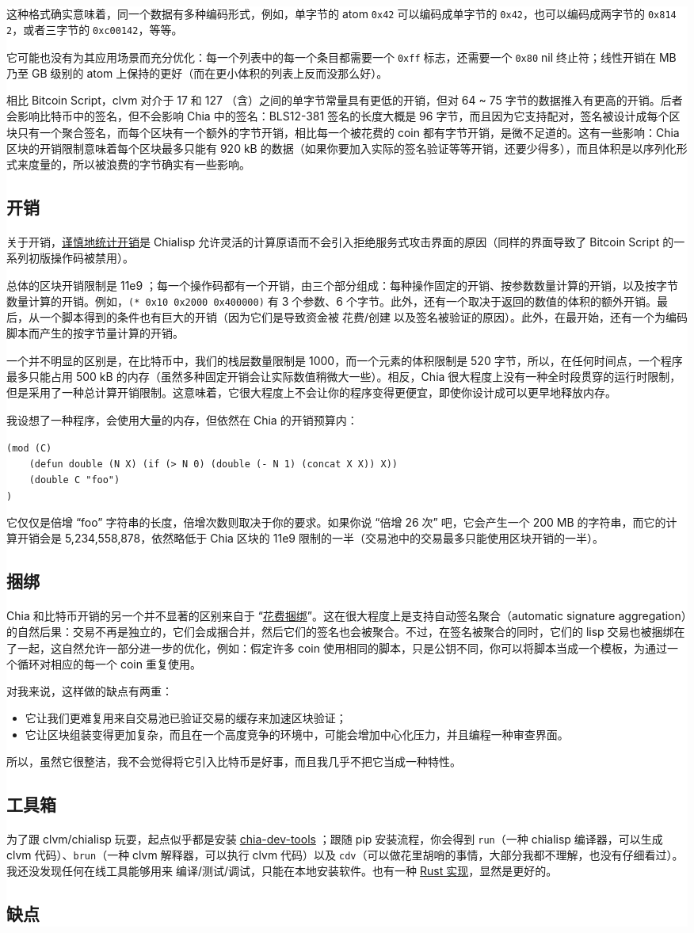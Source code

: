这种格式确实意味着，同一个数据有多种编码形式，例如，单字节的 atom `0x42` 可以编码成单字节的 `0x42`，也可以编码成两字节的 `0x8142`，或者三字节的 `0xc00142`，等等。

它可能也没有为其应用场景而充分优化：每一个列表中的每一个条目都需要一个 `0xff` 标志，还需要一个 `0x80` nil 终止符；线性开销在 MB 乃至 GB 级别的 atom 上保持的更好（而在更小体积的列表上反而没那么好）。

相比 Bitcoin Script，clvm 对介于 17 和 127 （含）之间的单字节常量具有更低的开销，但对 64 ~ 75 字节的数据推入有更高的开销。后者会影响比特币中的签名，但不会影响 Chia 中的签名：BLS12-381 签名的长度大概是 96 字节，而且因为它支持配对，签名被设计成每个区块只有一个聚合签名，而每个区块有一个额外的字节开销，相比每一个被花费的 coin 都有字节开销，是微不足道的。这有一些影响：Chia 区块的开销限制意味着每个区块最多只能有 920 kB 的数据（如果你要加入实际的签名验证等等开销，还要少得多），而且体积是以序列化形式来度量的，所以被浪费的字节确实有一些影响。

## 开销

关于开销，[谨慎地统计开销](https://chialisp.com/costs/)是 Chialisp 允许灵活的计算原语而不会引入拒绝服务式攻击界面的原因（同样的界面导致了 Bitcoin Script 的一系列初版操作码被禁用）。

总体的区块开销限制是 11e9 ；每一个操作码都有一个开销，由三个部分组成：每种操作固定的开销、按参数数量计算的开销，以及按字节数量计算的开销。例如，`(* 0x10 0x2000 0x400000)` 有 3 个参数、6 个字节。此外，还有一个取决于返回的数值的体积的额外开销。最后，从一个脚本得到的条件也有巨大的开销（因为它们是导致资金被 花费/创建 以及签名被验证的原因）。此外，在最开始，还有一个为编码脚本而产生的按字节量计算的开销。

一个并不明显的区别是，在比特币中，我们的栈层数量限制是 1000，而一个元素的体积限制是 520 字节，所以，在任何时间点，一个程序最多只能占用 500 kB 的内存（虽然多种固定开销会让实际数值稍微大一些）。相反，Chia 很大程度上没有一种全时段贯穿的运行时限制，但是采用了一种总计算开销限制。这意味着，它很大程度上不会让你的程序变得更便宜，即使你设计成可以更早地释放内存。

我设想了一种程序，会使用大量的内存，但依然在 Chia 的开销预算内：

```
(mod (C) 
    (defun double (N X) (if (> N 0) (double (- N 1) (concat X X)) X))
    (double C "foo")
)
```

它仅仅是倍增 “foo” 字符串的长度，倍增次数则取决于你的要求。如果你说 “倍增 26 次” 吧，它会产生一个 200 MB 的字符串，而它的计算开销会是 5,234,558,878，依然略低于 Chia 区块的 11e9 限制的一半（交易池中的交易最多只能使用区块开销的一半）。

## 捆绑

Chia 和比特币开销的另一个并不显著的区别来自于 “[花费捆绑](https://docs.chia.net/spend-bundles/)”。这在很大程度上是支持自动签名聚合（automatic signature aggregation）的自然后果：交易不再是独立的，它们会成捆合并，然后它们的签名也会被聚合。不过，在签名被聚合的同时，它们的 lisp 交易也被捆绑在了一起，这自然允许一部分进一步的优化，例如：假定许多 coin 使用相同的脚本，只是公钥不同，你可以将脚本当成一个模板，为通过一个循环对相应的每一个 coin 重复使用。

对我来说，这样做的缺点有两重：

- 它让我们更难复用来自交易池已验证交易的缓存来加速区块验证；
- 它让区块组装变得更加复杂，而且在一个高度竞争的环境中，可能会增加中心化压力，并且编程一种审查界面。

所以，虽然它很整洁，我不会觉得将它引入比特币是好事，而且我几乎不把它当成一种特性。

## 工具箱

为了跟 clvm/chialisp 玩耍，起点似乎都是安装 [chia-dev-tools](https://github.com/Chia-Network/chia-dev-tools/) ；跟随 pip 安装流程，你会得到 `run`（一种 chialisp 编译器，可以生成 clvm 代码）、`brun`（一种 clvm 解释器，可以执行 clvm 代码）以及 `cdv`（可以做花里胡哨的事情，大部分我都不理解，也没有仔细看过）。我还没发现任何在线工具能够用来 编译/测试/调试，只能在本地安装软件。也有一种 [Rust 实现](https://github.com/Chia-Network/clvm_rs)，显然是更好的。

## 缺点

